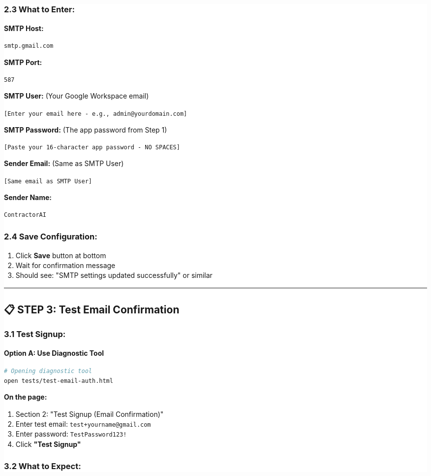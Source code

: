 ### **2.3 What to Enter:**

**SMTP Host:**
```
smtp.gmail.com
```

**SMTP Port:**
```
587
```

**SMTP User:** (Your Google Workspace email)
```
[Enter your email here - e.g., admin@yourdomain.com]
```

**SMTP Password:** (The app password from Step 1)
```
[Paste your 16-character app password - NO SPACES]
```

**Sender Email:** (Same as SMTP User)
```
[Same email as SMTP User]
```

**Sender Name:**
```
ContractorAI
```

### **2.4 Save Configuration:**

1. Click **Save** button at bottom
2. Wait for confirmation message
3. Should see: "SMTP settings updated successfully" or similar

---

## 📋 **STEP 3: Test Email Confirmation**

### **3.1 Test Signup:**

**Option A: Use Diagnostic Tool**
```bash
# Opening diagnostic tool
open tests/test-email-auth.html
```

**On the page:**
1. Section 2: "Test Signup (Email Confirmation)"
2. Enter test email: `test+yourname@gmail.com`
3. Enter password: `TestPassword123!`
4. Click **"Test Signup"**

### **3.2 What to Expect:**
